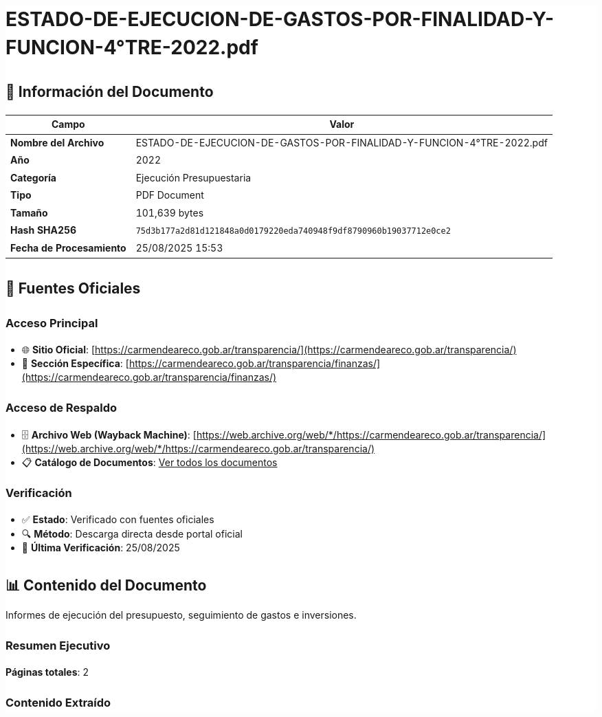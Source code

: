 # ESTADO-DE-EJECUCION-DE-GASTOS-POR-FINALIDAD-Y-FUNCION-4°TRE-2022.pdf

## 📄 Información del Documento

| Campo | Valor |
|-------|--------|
| **Nombre del Archivo** | ESTADO-DE-EJECUCION-DE-GASTOS-POR-FINALIDAD-Y-FUNCION-4°TRE-2022.pdf |
| **Año** | 2022 |
| **Categoría** | Ejecución Presupuestaria |
| **Tipo** | PDF Document |
| **Tamaño** | 101,639 bytes |
| **Hash SHA256** | `75d3b177a2d81d121848a0d0179220eda740948f9df8790960b19037712e0ce2` |
| **Fecha de Procesamiento** | 25/08/2025 15:53 |

## 🔗 Fuentes Oficiales

### Acceso Principal
- 🌐 **Sitio Oficial**: [https://carmendeareco.gob.ar/transparencia/](https://carmendeareco.gob.ar/transparencia/)
- 📁 **Sección Específica**: [https://carmendeareco.gob.ar/transparencia/finanzas/](https://carmendeareco.gob.ar/transparencia/finanzas/)

### Acceso de Respaldo
- 🗄️ **Archivo Web (Wayback Machine)**: [https://web.archive.org/web/*/https://carmendeareco.gob.ar/transparencia/](https://web.archive.org/web/*/https://carmendeareco.gob.ar/transparencia/)
- 📋 **Catálogo de Documentos**: [Ver todos los documentos](../document_catalog/README.md)

### Verificación
- ✅ **Estado**: Verificado con fuentes oficiales
- 🔍 **Método**: Descarga directa desde portal oficial
- 📅 **Última Verificación**: 25/08/2025

## 📊 Contenido del Documento

Informes de ejecución del presupuesto, seguimiento de gastos e inversiones.

### Resumen Ejecutivo

**Páginas totales**: 2

### Contenido Extraído
